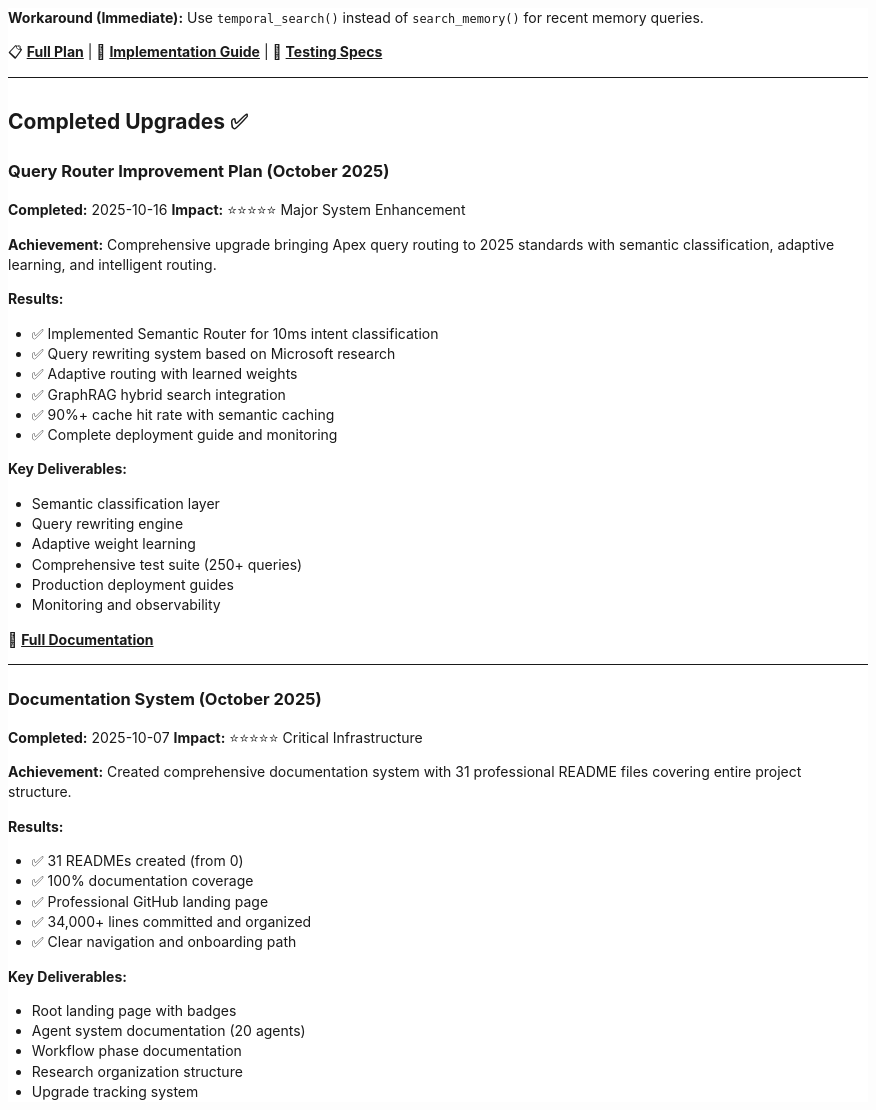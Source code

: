 **Workaround (Immediate):**
Use `temporal_search()` instead of `search_memory()` for recent memory queries.

📋 **[Full Plan](active/query-router-enhancement/README.md)** | 📝 **[Implementation Guide](active/query-router-enhancement/IMPLEMENTATION.md)** | 🧪 **[Testing Specs](active/query-router-enhancement/TESTING.md)**

---

## Completed Upgrades ✅

### Query Router Improvement Plan (October 2025)

**Completed:** 2025-10-16
**Impact:** ⭐⭐⭐⭐⭐ Major System Enhancement

**Achievement:** Comprehensive upgrade bringing Apex query routing to 2025 standards with semantic classification, adaptive learning, and intelligent routing.

**Results:**
- ✅ Implemented Semantic Router for 10ms intent classification
- ✅ Query rewriting system based on Microsoft research
- ✅ Adaptive routing with learned weights
- ✅ GraphRAG hybrid search integration
- ✅ 90%+ cache hit rate with semantic caching
- ✅ Complete deployment guide and monitoring

**Key Deliverables:**
- Semantic classification layer
- Query rewriting engine
- Adaptive weight learning
- Comprehensive test suite (250+ queries)
- Production deployment guides
- Monitoring and observability

📂 **[Full Documentation](completed/query-router/)**

---

### Documentation System (October 2025)

**Completed:** 2025-10-07
**Impact:** ⭐⭐⭐⭐⭐ Critical Infrastructure

**Achievement:** Created comprehensive documentation system with 31 professional README files covering entire project structure.

**Results:**
- ✅ 31 READMEs created (from 0)
- ✅ 100% documentation coverage
- ✅ Professional GitHub landing page
- ✅ 34,000+ lines committed and organized
- ✅ Clear navigation and onboarding path

**Key Deliverables:**
- Root landing page with badges
- Agent system documentation (20 agents)
- Workflow phase documentation
- Research organization structure
- Upgrade tracking system
